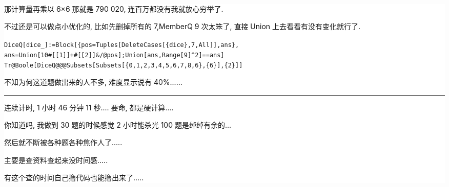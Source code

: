 那计算量再乘以 6×6 那就是 790 020, 连百万都没有我就放心穷举了.

不过还是可以做点小优化的, 比如先删掉所有的 7,MemberQ 9 次太笨了, 直接 Union 上去看看有没有变化就行了.

```wl
DiceQ[dice_]:=Block[{pos=Tuples[DeleteCases[{dice},7,All]],ans},
ans=Union[10#[[1]]+#[[2]]&/@pos];Union[ans,Range[9]^2]==ans]
Tr@Boole[DiceQ@@@Subsets[Subsets[{0,1,2,3,4,5,6,7,8,6},{6}],{2}]]
```

不知为何这道题做出来的人不多, 难度显示说有 40%......

---

连续计时, 1 小时 46 分钟 11 秒.... 要命, 都是硬计算....

你知道吗, 我做到 30 题的时候感觉 2 小时能杀光 100 题是绰绰有余的...

然后就不断被各种题各种焦作人了.....

主要是查资料查起来没时间感.....

有这个查的时间自己撸代码也能撸出来了.....
